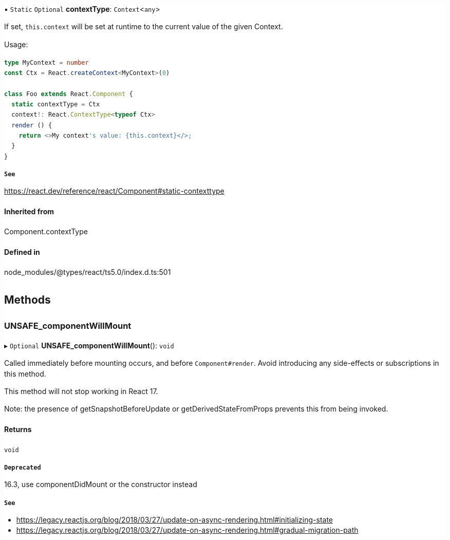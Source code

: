 ▪ `Static` `Optional` **contextType**: `Context`\<`any`\>

If set, `this.context` will be set at runtime to the current value of the given Context.

Usage:

```ts
type MyContext = number
const Ctx = React.createContext<MyContext>(0)

class Foo extends React.Component {
  static contextType = Ctx
  context!: React.ContextType<typeof Ctx>
  render () {
    return <>My context's value: {this.context}</>;
  }
}
```

**`See`**

https://react.dev/reference/react/Component#static-contexttype

#### Inherited from

Component.contextType

#### Defined in

node_modules/@types/react/ts5.0/index.d.ts:501

## Methods

### UNSAFE\_componentWillMount

▸ `Optional` **UNSAFE_componentWillMount**(): `void`

Called immediately before mounting occurs, and before `Component#render`.
Avoid introducing any side-effects or subscriptions in this method.

This method will not stop working in React 17.

Note: the presence of getSnapshotBeforeUpdate or getDerivedStateFromProps
prevents this from being invoked.

#### Returns

`void`

**`Deprecated`**

16.3, use componentDidMount or the constructor instead

**`See`**

 - https://legacy.reactjs.org/blog/2018/03/27/update-on-async-rendering.html#initializing-state
 - https://legacy.reactjs.org/blog/2018/03/27/update-on-async-rendering.html#gradual-migration-path
